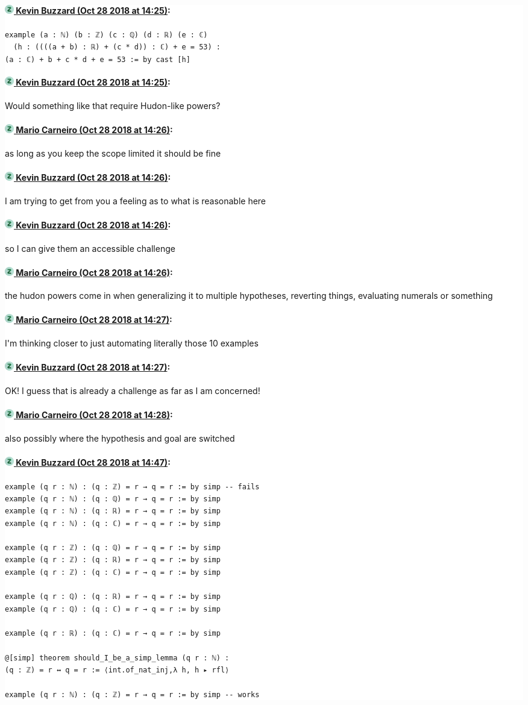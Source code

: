 #### [![Click to go to Zulip](../../assets/img/zulip2.png) Kevin Buzzard (Oct 28 2018 at 14:25)](https://leanprover.zulipchat.com/#narrow/stream/144837-PR%20reviews/topic/%23443%20docs%20for%20N%20-%3E%20Z%20-%3E%20Q%20-%3E%20R%20-%3E%20C/near/136652004):
```lean
example (a : ℕ) (b : ℤ) (c : ℚ) (d : ℝ) (e : ℂ)
  (h : ((((a + b) : ℝ) + (c * d)) : ℂ) + e = 53) :
(a : ℂ) + b + c * d + e = 53 := by cast [h]
```

#### [![Click to go to Zulip](../../assets/img/zulip2.png) Kevin Buzzard (Oct 28 2018 at 14:25)](https://leanprover.zulipchat.com/#narrow/stream/144837-PR%20reviews/topic/%23443%20docs%20for%20N%20-%3E%20Z%20-%3E%20Q%20-%3E%20R%20-%3E%20C/near/136652005):
Would something like that require Hudon-like powers?

#### [![Click to go to Zulip](../../assets/img/zulip2.png) Mario Carneiro (Oct 28 2018 at 14:26)](https://leanprover.zulipchat.com/#narrow/stream/144837-PR%20reviews/topic/%23443%20docs%20for%20N%20-%3E%20Z%20-%3E%20Q%20-%3E%20R%20-%3E%20C/near/136652052):
as long as you keep the scope limited it should be fine

#### [![Click to go to Zulip](../../assets/img/zulip2.png) Kevin Buzzard (Oct 28 2018 at 14:26)](https://leanprover.zulipchat.com/#narrow/stream/144837-PR%20reviews/topic/%23443%20docs%20for%20N%20-%3E%20Z%20-%3E%20Q%20-%3E%20R%20-%3E%20C/near/136652058):
I am trying to get from you a feeling as to what is reasonable here

#### [![Click to go to Zulip](../../assets/img/zulip2.png) Kevin Buzzard (Oct 28 2018 at 14:26)](https://leanprover.zulipchat.com/#narrow/stream/144837-PR%20reviews/topic/%23443%20docs%20for%20N%20-%3E%20Z%20-%3E%20Q%20-%3E%20R%20-%3E%20C/near/136652060):
so I can give them an accessible challenge

#### [![Click to go to Zulip](../../assets/img/zulip2.png) Mario Carneiro (Oct 28 2018 at 14:26)](https://leanprover.zulipchat.com/#narrow/stream/144837-PR%20reviews/topic/%23443%20docs%20for%20N%20-%3E%20Z%20-%3E%20Q%20-%3E%20R%20-%3E%20C/near/136652063):
the hudon powers come in when generalizing it to multiple hypotheses, reverting things, evaluating numerals or something

#### [![Click to go to Zulip](../../assets/img/zulip2.png) Mario Carneiro (Oct 28 2018 at 14:27)](https://leanprover.zulipchat.com/#narrow/stream/144837-PR%20reviews/topic/%23443%20docs%20for%20N%20-%3E%20Z%20-%3E%20Q%20-%3E%20R%20-%3E%20C/near/136652072):
I'm thinking closer to just automating literally those 10 examples

#### [![Click to go to Zulip](../../assets/img/zulip2.png) Kevin Buzzard (Oct 28 2018 at 14:27)](https://leanprover.zulipchat.com/#narrow/stream/144837-PR%20reviews/topic/%23443%20docs%20for%20N%20-%3E%20Z%20-%3E%20Q%20-%3E%20R%20-%3E%20C/near/136652075):
OK! I guess that is already a challenge as far as I am concerned!

#### [![Click to go to Zulip](../../assets/img/zulip2.png) Mario Carneiro (Oct 28 2018 at 14:28)](https://leanprover.zulipchat.com/#narrow/stream/144837-PR%20reviews/topic/%23443%20docs%20for%20N%20-%3E%20Z%20-%3E%20Q%20-%3E%20R%20-%3E%20C/near/136652124):
also possibly where the hypothesis and goal are switched

#### [![Click to go to Zulip](../../assets/img/zulip2.png) Kevin Buzzard (Oct 28 2018 at 14:47)](https://leanprover.zulipchat.com/#narrow/stream/144837-PR%20reviews/topic/%23443%20docs%20for%20N%20-%3E%20Z%20-%3E%20Q%20-%3E%20R%20-%3E%20C/near/136652751):
```lean
example (q r : ℕ) : (q : ℤ) = r → q = r := by simp -- fails
example (q r : ℕ) : (q : ℚ) = r → q = r := by simp
example (q r : ℕ) : (q : ℝ) = r → q = r := by simp
example (q r : ℕ) : (q : ℂ) = r → q = r := by simp

example (q r : ℤ) : (q : ℚ) = r → q = r := by simp
example (q r : ℤ) : (q : ℝ) = r → q = r := by simp
example (q r : ℤ) : (q : ℂ) = r → q = r := by simp

example (q r : ℚ) : (q : ℝ) = r → q = r := by simp
example (q r : ℚ) : (q : ℂ) = r → q = r := by simp

example (q r : ℝ) : (q : ℂ) = r → q = r := by simp

@[simp] theorem should_I_be_a_simp_lemma (q r : ℕ) :
(q : ℤ) = r ↔ q = r := ⟨int.of_nat_inj,λ h, h ▸ rfl⟩

example (q r : ℕ) : (q : ℤ) = r → q = r := by simp -- works
```